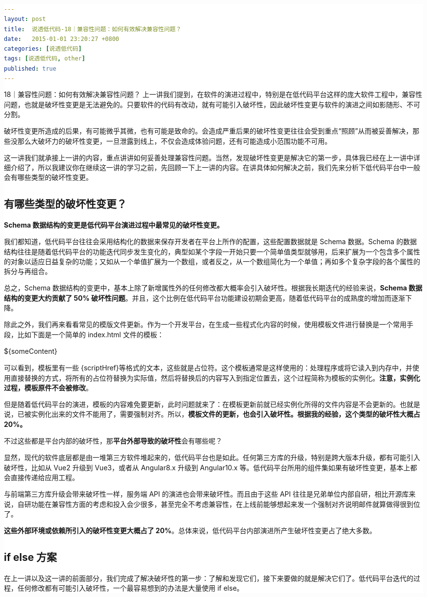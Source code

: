 ```yaml
---
layout: post
title:  说透低代码-18｜兼容性问题：如何有效解决兼容性问题？
date:   2015-01-01 23:20:27 +0800
categories: [说透低代码]
tags: [说透低代码, other]
published: true
---
```




18｜兼容性问题：如何有效解决兼容性问题？
上一讲我们提到，在软件的演进过程中，特别是在低代码平台这样的庞大软件工程中，兼容性问题，也就是破坏性变更是无法避免的。只要软件的代码有改动，就有可能引入破坏性，因此破坏性变更与软件的演进之间如影随形、不可分割。

破坏性变更所造成的后果，有可能微乎其微，也有可能是致命的。会造成严重后果的破坏性变更往往会受到重点“照顾”从而被妥善解决，那些没那么大破坏力的破坏性变更，一旦泄露到线上，不仅会造成体验问题，还有可能造成小范围功能不可用。

这一讲我们就承接上一讲的内容，重点讲讲如何妥善处理兼容性问题。当然，发现破坏性变更是解决它的第一步，具体我已经在上一讲中详细介绍了，所以我建议你在继续这一讲的学习之前，先回顾一下上一讲的内容。在讲具体如何解决之前，我们先来分析下低代码平台中一般会有哪些类型的破坏性变更。

## 有哪些类型的破坏性变更？

**Schema 数据结构的变更是低代码平台演进过程中最常见的破坏性变更。**

我们都知道，低代码平台往往会采用结构化的数据来保存开发者在平台上所作的配置，这些配置数据就是 Schema 数据。Schema 的数据结构往往是随着低代码平台的功能迭代同步发生变化的，典型如某个字段一开始只要一个简单值类型就够用，后来扩展为一个包含多个属性的对象以适应日益复杂的功能；又如从一个单值扩展为一个数组，或者反之，从一个数组简化为一个单值；再如多个复杂字段的各个属性的拆分与再组合。

总之，Schema 数据结构的变更中，基本上除了新增属性外的任何修改都大概率会引入破坏性。根据我长期迭代的经验来说，**Schema 数据结构的变更大约贡献了 50% 破坏性问题**。并且，这个比例在低代码平台功能建设初期会更高，随着低代码平台的成熟度的增加而逐渐下降。

除此之外，我们再来看看常见的模版文件更新。作为一个开发平台，在生成一些程式化内容的时候，使用模板文件进行替换是一个常用手段，比如下面是一个简单的 index.html 文件的模板：
<!DOCTYPE html> <html> <head> <title>${title}</title> <script type="text/javascript" src="${scriptHref}"></script> <link rel="stylesheet" type="text/css" href="${cssHref}"> </head> <body> ${someContent} </body> </html>

可以看到，模板里有一些 {scriptHref}等格式的文本，这些就是占位符。这个模板通常是这样使用的：处理程序或将它读入到内存中，并使用直接替换的方式，将所有的占位符替换为实际值，然后将替换后的内容写入到指定位置去，这个过程简称为模板的实例化。**注意，实例化过程，模板原件不会被修改**。

但是随着低代码平台的演进，模板的内容难免要更新，此时问题就来了：在模板更新前就已经实例化所得的文件内容是不会更新的。也就是说，已被实例化出来的文件不能用了，需要强制对齐。所以，**模板文件的更新，也会引入破坏性。根据我的经验，这个类型的破坏性大概占 20%。**

不过这些都是平台内部的破坏性，那**平台外部导致的破坏性**会有哪些呢？

显然，现代的软件底层都是由一堆第三方软件堆起来的，低代码平台也是如此。任何第三方库的升级，特别是跨大版本升级，都有可能引入破坏性，比如从 Vue2 升级到 Vue3，或者从 Angular8.x 升级到 Angular10.x 等。低代码平台所用的组件集如果有破坏性变更，基本上都会直接传递给应用工程。

与前端第三方库升级会带来破坏性一样，服务端 API 的演进也会带来破坏性。而且由于这些 API 往往是兄弟单位内部自研，相比开源库来说，自研功能在兼容性方面的考虑和投入会少很多，甚至完全不考虑兼容性，在上线前能够想起来发一个强制对齐说明邮件就算做得很到位了。

**这些外部环境或依赖所引入的破坏性变更大概占了 20%**。总体来说，低代码平台内部演进所产生破坏性变更占了绝大多数。

## if else 方案

在上一讲以及这一讲的前面部分，我们完成了解决破坏性的第一步：了解和发现它们，接下来要做的就是解决它们了。低代码平台迭代的过程，任何修改都有可能引入破坏性，一个最容易想到的办法是大量使用 if else。
